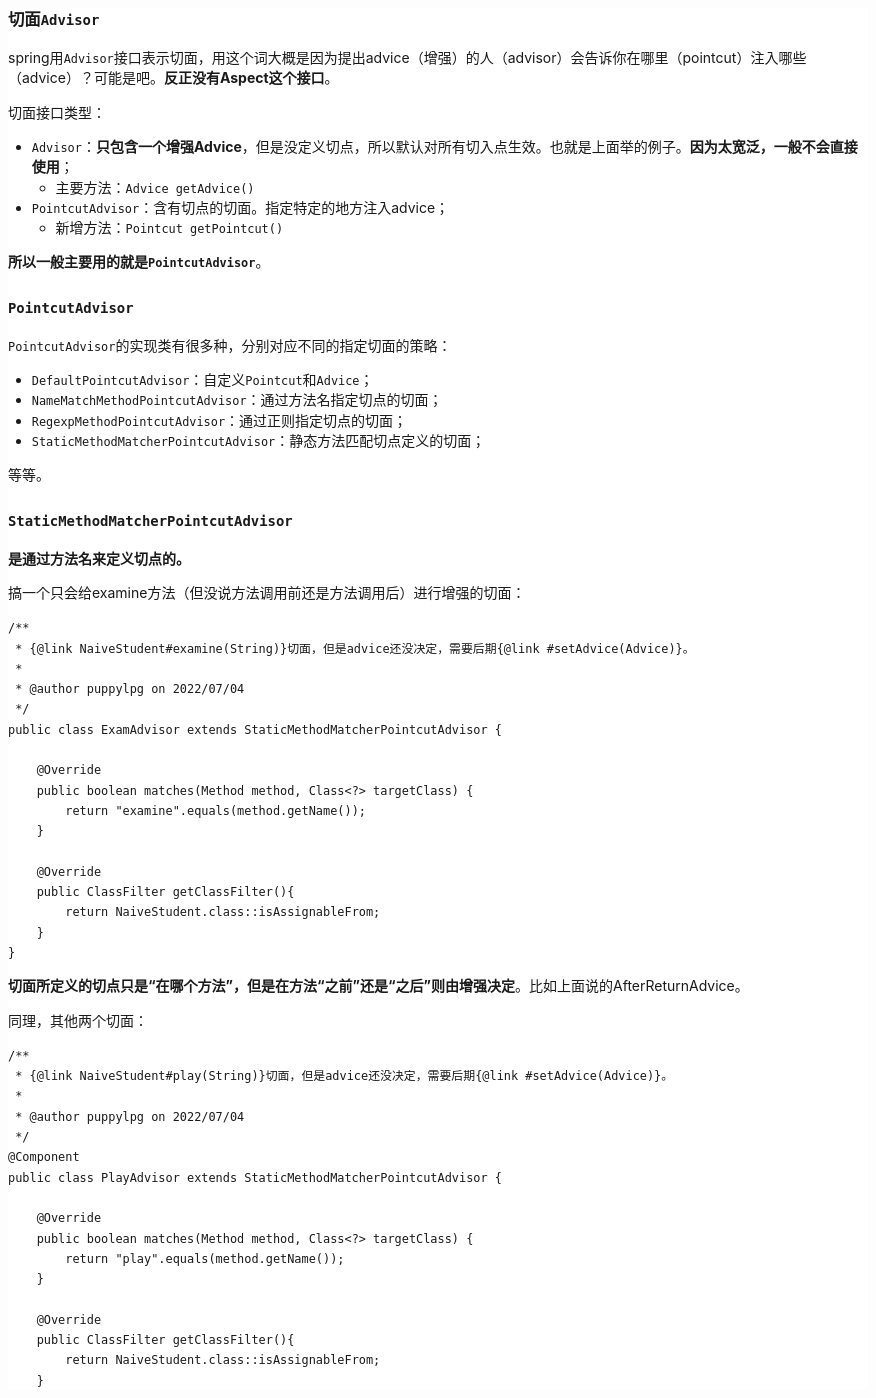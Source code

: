 ### 切面`Advisor`
spring用`Advisor`接口表示切面，用这个词大概是因为提出advice（增强）的人（advisor）会告诉你在哪里（pointcut）注入哪些（advice）？可能是吧。**反正没有Aspect这个接口**。

切面接口类型：
- `Advisor`：**只包含一个增强Advice**，但是没定义切点，所以默认对所有切入点生效。也就是上面举的例子。**因为太宽泛，一般不会直接使用**；
    + 主要方法：`Advice getAdvice()`
- `PointcutAdvisor`：含有切点的切面。指定特定的地方注入advice；
    + 新增方法：`Pointcut getPointcut()`

**所以一般主要用的就是`PointcutAdvisor`**。

### `PointcutAdvisor`
`PointcutAdvisor`的实现类有很多种，分别对应不同的指定切面的策略：
- `DefaultPointcutAdvisor`：自定义`Pointcut`和`Advice`；
- `NameMatchMethodPointcutAdvisor`：通过方法名指定切点的切面；
- `RegexpMethodPointcutAdvisor`：通过正则指定切点的切面；
- `StaticMethodMatcherPointcutAdvisor`：静态方法匹配切点定义的切面；

等等。

### `StaticMethodMatcherPointcutAdvisor`
**是通过方法名来定义切点的。**

搞一个只会给examine方法（但没说方法调用前还是方法调用后）进行增强的切面：
```
/**
 * {@link NaiveStudent#examine(String)}切面，但是advice还没决定，需要后期{@link #setAdvice(Advice)}。
 *
 * @author puppylpg on 2022/07/04
 */
public class ExamAdvisor extends StaticMethodMatcherPointcutAdvisor {

    @Override
    public boolean matches(Method method, Class<?> targetClass) {
        return "examine".equals(method.getName());
    }

    @Override
    public ClassFilter getClassFilter(){
        return NaiveStudent.class::isAssignableFrom;
    }
}
```
**切面所定义的切点只是“在哪个方法”，但是在方法“之前”还是“之后”则由增强决定**。比如上面说的AfterReturnAdvice。

同理，其他两个切面：
```
/**
 * {@link NaiveStudent#play(String)}切面，但是advice还没决定，需要后期{@link #setAdvice(Advice)}。
 *
 * @author puppylpg on 2022/07/04
 */
@Component
public class PlayAdvisor extends StaticMethodMatcherPointcutAdvisor {

    @Override
    public boolean matches(Method method, Class<?> targetClass) {
        return "play".equals(method.getName());
    }

    @Override
    public ClassFilter getClassFilter(){
        return NaiveStudent.class::isAssignableFrom;
    }
```